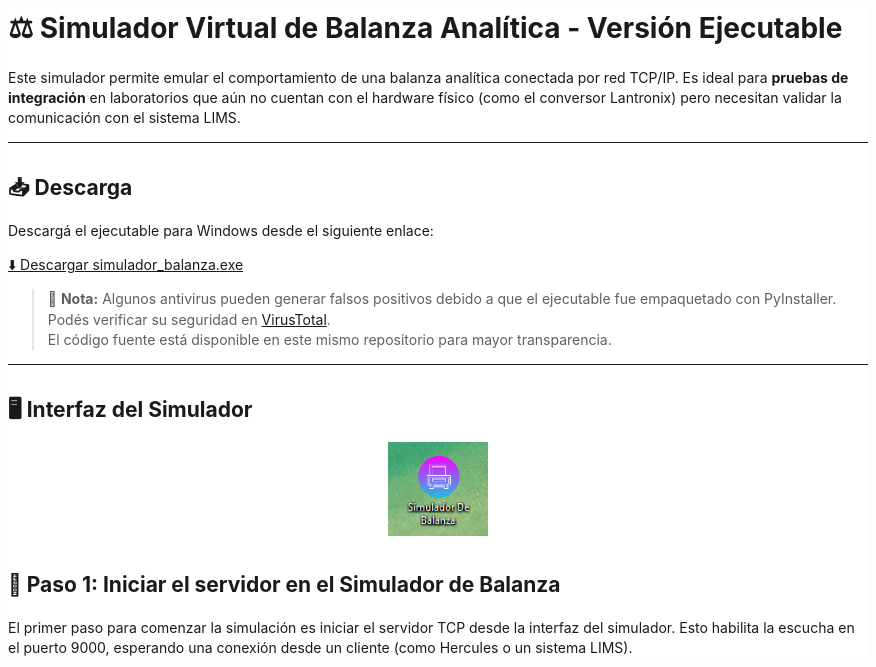 # ⚖️ Simulador Virtual de Balanza Analítica - Versión Ejecutable

Este simulador permite emular el comportamiento de una balanza analítica conectada por red TCP/IP. Es ideal para **pruebas de integración** en laboratorios que aún no cuentan con el hardware físico (como el conversor Lantronix) pero necesitan validar la comunicación con el sistema LIMS.

---

## 📥 Descarga

Descargá el ejecutable para Windows desde el siguiente enlace:

[⬇️ Descargar simulador_balanza.exe](https://github.com/tuusuario/tu-repo/releases/download/v1.0/simulador_balanza.exe)

> 🔐 **Nota:** Algunos antivirus pueden generar falsos positivos debido a que el ejecutable fue empaquetado con PyInstaller. Podés verificar su seguridad en [VirusTotal](https://www.virustotal.com/gui/file/TU_HASH_AQUI).  
> El código fuente está disponible en este mismo repositorio para mayor transparencia.

---

## 🖥️ Interfaz del Simulador

<p align="center">
  <img src="files/Simulador de balanza PIC/Icon.PNG" alt="Icono del simulador de balanza." width="100"/>
</p>


## 🧭 Paso 1: Iniciar el servidor en el Simulador de Balanza

El primer paso para comenzar la simulación es iniciar el servidor TCP desde la interfaz del simulador. Esto habilita la escucha en el puerto 9000, esperando una conexión desde un cliente (como Hercules o un sistema LIMS).

<p align="center">